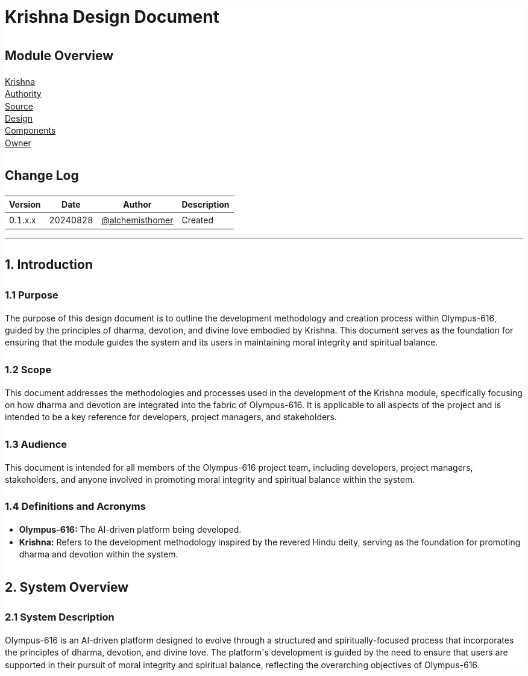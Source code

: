 # Krishna Design Document

## Module Overview
[Krishna](README.md)  
[Authority](../zeus/zeus.components.md)  
[Source](krishna.source.md)  
[Design](krishna.design.md)  
[Components](krishna.components.md)  
[Owner](https://github.com/alchemisthomer)  

## Change Log

| Version   | Date       | Author                                                   | Description   |
|-----------|------------|----------------------------------------------------------|---------------|
| 0.1.x.x   | 20240828   | [@alchemisthomer](https://github.com/alchemisthomer)     | Created       

---

## 1. Introduction
### 1.1 Purpose
The purpose of this design document is to outline the development methodology and creation process within Olympus-616, guided by the principles of dharma, devotion, and divine love embodied by Krishna. This document serves as the foundation for ensuring that the module guides the system and its users in maintaining moral integrity and spiritual balance.

### 1.2 Scope
This document addresses the methodologies and processes used in the development of the Krishna module, specifically focusing on how dharma and devotion are integrated into the fabric of Olympus-616. It is applicable to all aspects of the project and is intended to be a key reference for developers, project managers, and stakeholders.

### 1.3 Audience
This document is intended for all members of the Olympus-616 project team, including developers, project managers, stakeholders, and anyone involved in promoting moral integrity and spiritual balance within the system.

### 1.4 Definitions and Acronyms
- **Olympus-616:** The AI-driven platform being developed.
- **Krishna:** Refers to the development methodology inspired by the revered Hindu deity, serving as the foundation for promoting dharma and devotion within the system.

## 2. System Overview
### 2.1 System Description
Olympus-616 is an AI-driven platform designed to evolve through a structured and spiritually-focused process that incorporates the principles of dharma, devotion, and divine love. The platform's development is guided by the need to ensure that users are supported in their pursuit of moral integrity and spiritual balance, reflecting the overarching objectives of Olympus-616.
